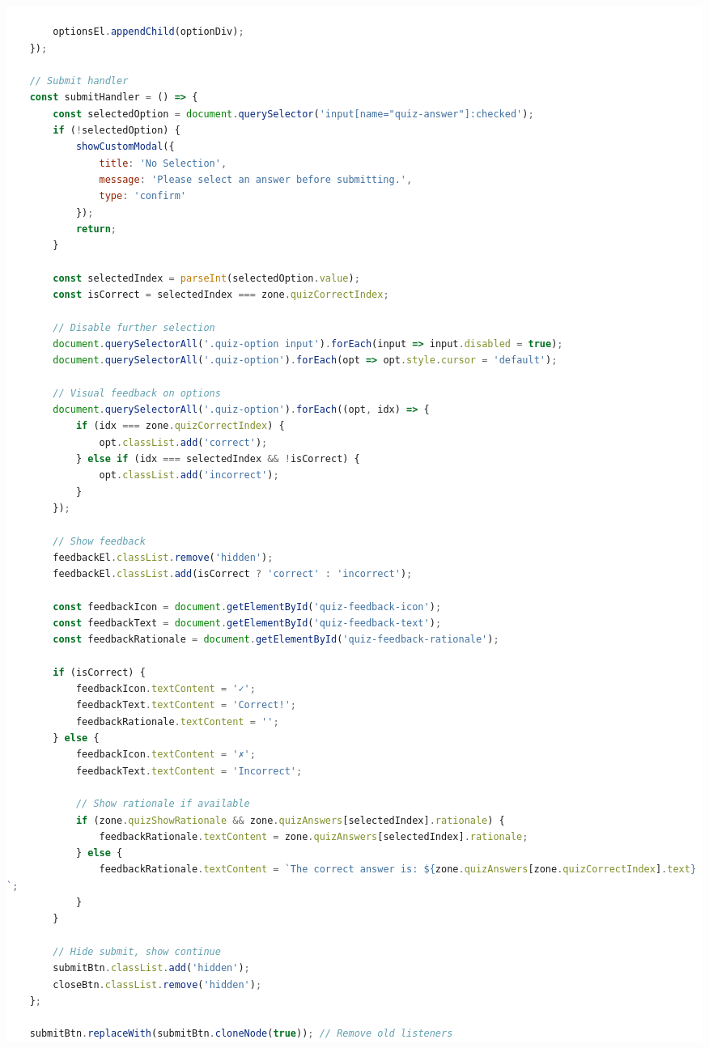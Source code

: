 ```javascript

        optionsEl.appendChild(optionDiv);
    });

    // Submit handler
    const submitHandler = () => {
        const selectedOption = document.querySelector('input[name="quiz-answer"]:checked');
        if (!selectedOption) {
            showCustomModal({
                title: 'No Selection',
                message: 'Please select an answer before submitting.',
                type: 'confirm'
            });
            return;
        }

        const selectedIndex = parseInt(selectedOption.value);
        const isCorrect = selectedIndex === zone.quizCorrectIndex;

        // Disable further selection
        document.querySelectorAll('.quiz-option input').forEach(input => input.disabled = true);
        document.querySelectorAll('.quiz-option').forEach(opt => opt.style.cursor = 'default');

        // Visual feedback on options
        document.querySelectorAll('.quiz-option').forEach((opt, idx) => {
            if (idx === zone.quizCorrectIndex) {
                opt.classList.add('correct');
            } else if (idx === selectedIndex && !isCorrect) {
                opt.classList.add('incorrect');
            }
        });

        // Show feedback
        feedbackEl.classList.remove('hidden');
        feedbackEl.classList.add(isCorrect ? 'correct' : 'incorrect');

        const feedbackIcon = document.getElementById('quiz-feedback-icon');
        const feedbackText = document.getElementById('quiz-feedback-text');
        const feedbackRationale = document.getElementById('quiz-feedback-rationale');

        if (isCorrect) {
            feedbackIcon.textContent = '✓';
            feedbackText.textContent = 'Correct!';
            feedbackRationale.textContent = '';
        } else {
            feedbackIcon.textContent = '✗';
            feedbackText.textContent = 'Incorrect';

            // Show rationale if available
            if (zone.quizShowRationale && zone.quizAnswers[selectedIndex].rationale) {
                feedbackRationale.textContent = zone.quizAnswers[selectedIndex].rationale;
            } else {
                feedbackRationale.textContent = `The correct answer is: ${zone.quizAnswers[zone.quizCorrectIndex].text}`;
            }
        }

        // Hide submit, show continue
        submitBtn.classList.add('hidden');
        closeBtn.classList.remove('hidden');
    };

    submitBtn.replaceWith(submitBtn.cloneNode(true)); // Remove old listeners
```